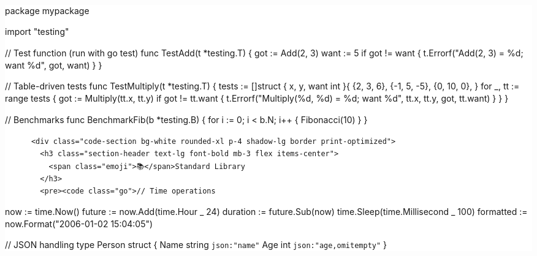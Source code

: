 package mypackage

import "testing"

// Test function (run with go test)
func TestAdd(t \*testing.T) {
got := Add(2, 3)
want := 5
if got != want {
t.Errorf("Add(2, 3) = %d; want %d", got, want)
}
}

// Table-driven tests
func TestMultiply(t \*testing.T) {
tests := []struct {
x, y, want int
}{
{2, 3, 6},
{-1, 5, -5},
{0, 10, 0},
}
for \_, tt := range tests {
got := Multiply(tt.x, tt.y)
if got != tt.want {
t.Errorf("Multiply(%d, %d) = %d; want %d",
tt.x, tt.y, got, tt.want)
}
}
}

// Benchmarks
func BenchmarkFib(b \*testing.B) {
for i := 0; i < b.N; i++ {
Fibonacci(10)
}
}</code></pre>

</div>

          <div class="code-section bg-white rounded-xl p-4 shadow-lg border print-optimized">
            <h3 class="section-header text-lg font-bold mb-3 flex items-center">
              <span class="emoji">📚</span>Standard Library
            </h3>
            <pre><code class="go">// Time operations

now := time.Now()
future := now.Add(time.Hour _ 24)
duration := future.Sub(now)
time.Sleep(time.Millisecond _ 100)
formatted := now.Format("2006-01-02 15:04:05")

// JSON handling
type Person struct {
Name string `json:"name"`
Age int `json:"age,omitempty"`
}
